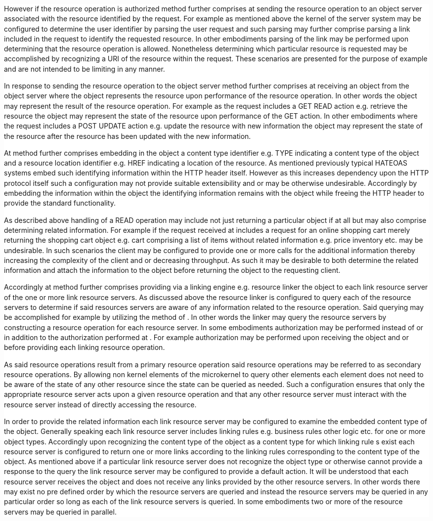 However if the resource operation is authorized method further comprises at sending the resource operation to an object server associated with the resource identified by the request. For example as mentioned above the kernel of the server system may be configured to determine the user identifier by parsing the user request and such parsing may further comprise parsing a link included in the request to identify the requested resource. In other embodiments parsing of the link may be performed upon determining that the resource operation is allowed. Nonetheless determining which particular resource is requested may be accomplished by recognizing a URI of the resource within the request. These scenarios are presented for the purpose of example and are not intended to be limiting in any manner.

In response to sending the resource operation to the object server method further comprises at receiving an object from the object server where the object represents the resource upon performance of the resource operation. In other words the object may represent the result of the resource operation. For example as the request includes a GET READ action e.g. retrieve the resource the object may represent the state of the resource upon performance of the GET action. In other embodiments where the request includes a POST UPDATE action e.g. update the resource with new information the object may represent the state of the resource after the resource has been updated with the new information.

At method further comprises embedding in the object a content type identifier e.g. TYPE indicating a content type of the object and a resource location identifier e.g. HREF indicating a location of the resource. As mentioned previously typical HATEOAS systems embed such identifying information within the HTTP header itself. However as this increases dependency upon the HTTP protocol itself such a configuration may not provide suitable extensibility and or may be otherwise undesirable. Accordingly by embedding the information within the object the identifying information remains with the object while freeing the HTTP header to provide the standard functionality.

As described above handling of a READ operation may include not just returning a particular object if at all but may also comprise determining related information. For example if the request received at includes a request for an online shopping cart merely returning the shopping cart object e.g. cart comprising a list of items without related information e.g. price inventory etc. may be undesirable. In such scenarios the client may be configured to provide one or more calls for the additional information thereby increasing the complexity of the client and or decreasing throughput. As such it may be desirable to both determine the related information and attach the information to the object before returning the object to the requesting client.

Accordingly at method further comprises providing via a linking engine e.g. resource linker the object to each link resource server of the one or more link resource servers. As discussed above the resource linker is configured to query each of the resource servers to determine if said resources servers are aware of any information related to the resource operation. Said querying may be accomplished for example by utilizing the method of . In other words the linker may query the resource servers by constructing a resource operation for each resource server. In some embodiments authorization may be performed instead of or in addition to the authorization performed at . For example authorization may be performed upon receiving the object and or before providing each linking resource operation.

As said resource operations result from a primary resource operation said resource operations may be referred to as secondary resource operations. By allowing non kernel elements of the microkernel to query other elements each element does not need to be aware of the state of any other resource since the state can be queried as needed. Such a configuration ensures that only the appropriate resource server acts upon a given resource operation and that any other resource server must interact with the resource server instead of directly accessing the resource.

In order to provide the related information each link resource server may be configured to examine the embedded content type of the object. Generally speaking each link resource server includes linking rules e.g. business rules other logic etc. for one or more object types. Accordingly upon recognizing the content type of the object as a content type for which linking rule s exist each resource server is configured to return one or more links according to the linking rules corresponding to the content type of the object. As mentioned above if a particular link resource server does not recognize the object type or otherwise cannot provide a response to the query the link resource server may be configured to provide a default action. It will be understood that each resource server receives the object and does not receive any links provided by the other resource servers. In other words there may exist no pre defined order by which the resource servers are queried and instead the resource servers may be queried in any particular order so long as each of the link resource servers is queried. In some embodiments two or more of the resource servers may be queried in parallel.
